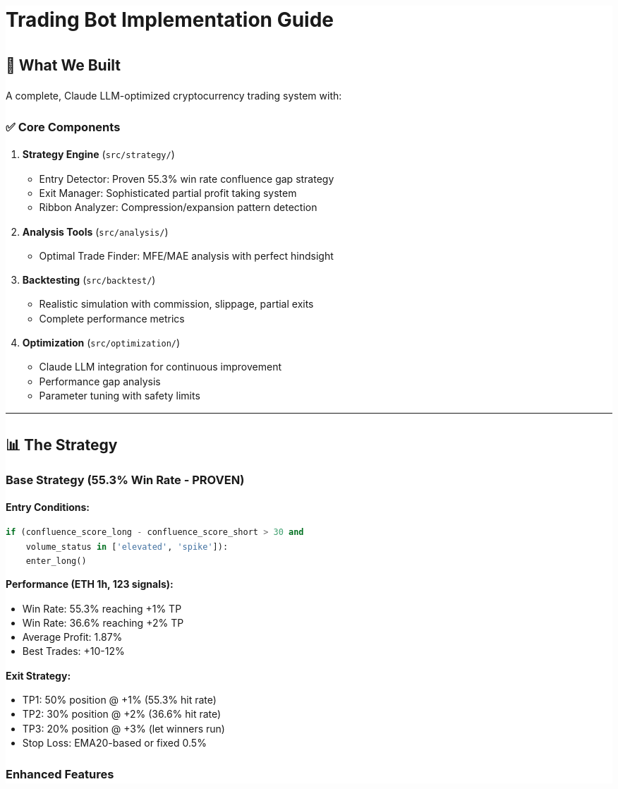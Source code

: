 # Trading Bot Implementation Guide

## 🎯 What We Built

A complete, Claude LLM-optimized cryptocurrency trading system with:

### ✅ Core Components

1. **Strategy Engine** (`src/strategy/`)
   - Entry Detector: Proven 55.3% win rate confluence gap strategy
   - Exit Manager: Sophisticated partial profit taking system
   - Ribbon Analyzer: Compression/expansion pattern detection

2. **Analysis Tools** (`src/analysis/`)
   - Optimal Trade Finder: MFE/MAE analysis with perfect hindsight

3. **Backtesting** (`src/backtest/`)
   - Realistic simulation with commission, slippage, partial exits
   - Complete performance metrics

4. **Optimization** (`src/optimization/`)
   - Claude LLM integration for continuous improvement
   - Performance gap analysis
   - Parameter tuning with safety limits

---

## 📊 The Strategy

### Base Strategy (55.3% Win Rate - PROVEN)

**Entry Conditions:**
```python
if (confluence_score_long - confluence_score_short > 30 and
    volume_status in ['elevated', 'spike']):
    enter_long()
```

**Performance (ETH 1h, 123 signals):**
- Win Rate: 55.3% reaching +1% TP
- Win Rate: 36.6% reaching +2% TP
- Average Profit: 1.87%
- Best Trades: +10-12%

**Exit Strategy:**
- TP1: 50% position @ +1% (55.3% hit rate)
- TP2: 30% position @ +2% (36.6% hit rate)
- TP3: 20% position @ +3% (let winners run)
- Stop Loss: EMA20-based or fixed 0.5%

### Enhanced Features
